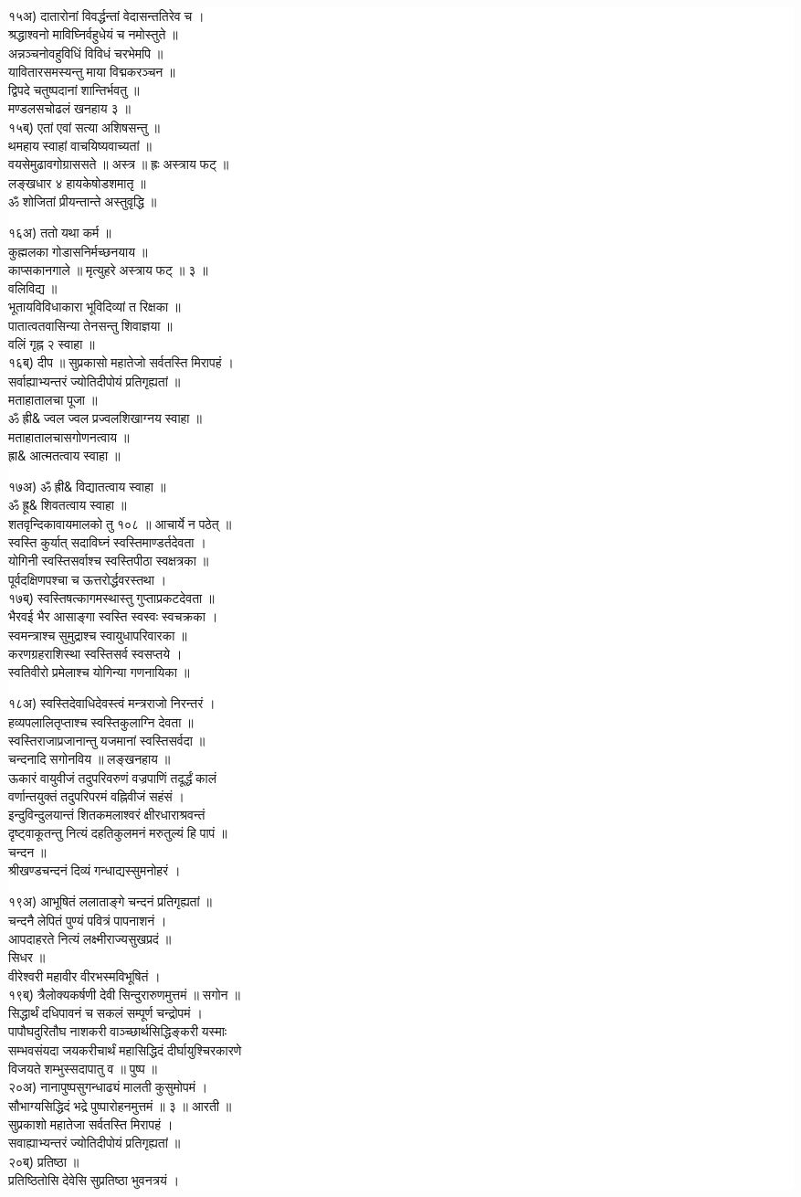 १५अ) दातारोनां विवर्द्धन्तां वेदासन्ततिरेव च ।  
श्रद्धाश्वनो माविघ्निर्वहुधेयं च नमोस्तुते ॥  
अन्नञ्चनोवहुविधिं विविधं चरभेमपि ॥  
यावितारसमस्यन्तु माया विद्मकरञ्चन ॥  
द्विपदे चतुष्पदानां शान्तिर्भवतु ॥  
मण्डलसचोढलं खनहाय ३ ॥  
१५ब्) एतां एवां सत्या अशिषसन्तु ॥  
थमहाय स्वाहां वाचयिष्यवाच्यतां ॥  
वयसेमुढावगोग्राससते ॥ अस्त्र ॥ ह्रः अस्त्राय फट् ॥  
लङ्खधार ४ हायकेषोडशमातृ ॥  
ॐ शोजितां प्रीयन्तान्ते अस्तुवृद्धि ॥  
  
१६अ) ततो यथा कर्म ॥  
कुह्मलका गोडासनिर्मच्छनयाय ॥  
काप्सकानगाले ॥ मृत्युहरे अस्त्राय फट् ॥ ३ ॥  
वलिविद्य ॥  
भूतायविविधाकारा भूविदिव्यां त रिक्षका ॥  
पातात्वतवासिन्या तेनसन्तु शिवाज्ञया ॥  
वलिं गृह्न २ स्वाहा ॥  
१६ब्) दीप ॥ सुप्रकासो महातेजो सर्वतस्ति मिरापहं ।  
सर्वाह्याभ्यन्तरं ज्योतिदीपोयं प्रतिगृह्यतां ॥  
मताहातालचा पूजा ॥  
ॐ ह्री& ज्वल ज्वल प्रज्वलशिखाग्नय स्वाहा ॥  
मताहातालचासगोणनत्वाय ॥  
ह्रा& आत्मतत्वाय स्वाहा ॥  
  
१७अ) ॐ ह्री& विद्यातत्वाय स्वाहा ॥  
ॐ ह्रू& शिवतत्वाय स्वाहा ॥  
शतवृन्दिकावायमालको तु १०८ ॥ आचार्ये न पठेत् ॥  
स्वस्ति कुर्यात् सदाविघ्नं स्वस्तिमाण्डर्तदेवता ।  
योगिनी स्वस्तिसर्वाश्च स्वस्तिपीठा स्वक्षत्रका ॥  
पूर्वदक्षिणपश्चा च ऊत्तरोर्द्धवरस्तथा ।  
१७ब्) स्वस्तिषत्कागमस्थास्तु गुप्ताप्रकटदेवता ॥  
भैरवई भैर आसाङ्गा स्वस्ति स्वस्वः स्वचक्रका ।  
स्वमन्त्राश्च सुमुद्राश्च स्वायुधापरिवारका ॥  
करणग्रहराशिस्था स्वस्तिसर्व स्वसप्तये ।  
स्वतिवीरो प्रमेलाश्च योगिन्या गणनायिका ॥  
  
१८अ) स्वस्तिदेवाधिदेवस्त्वं मन्त्रराजो निरन्तरं ।  
हव्यपलालितृप्ताश्च स्वस्तिकुलाग्नि देवता ॥  
स्वस्तिराजाप्रजानान्तु यजमानां स्वस्तिसर्वदा ॥  
चन्दनादि सगोनविय ॥ लङ्खनहाय ॥  
ऊकारं वायुवीजं तदुपरिवरुणं वज्रपाणिं तदूर्द्धं कालं   
वर्णान्तयुक्तं तदुपरिपरमं वह्निवीजं सहंसं ।  
इन्दुविन्दुलयान्तं शितकमलाश्वरं क्षीरधाराश्रवन्तं   
दृष्ट्वाकूतन्तु नित्यं दहतिकुलमनं मरुतुल्यं हि पापं ॥  
चन्दन ॥   
श्रीखण्डचन्दनं दिव्यं गन्धाद्यस्सुमनोहरं ।  
  
१९अ) आभूषितं ललाताङ्गे चन्दनं प्रतिगृह्यतां ॥  
चन्दनै लेपितं पुण्यं पवित्रं पापनाशनं ।  
आपदाहरते नित्यं लक्ष्मीराज्यसुखप्रदं ॥  
सिधर ॥  
वीरेश्वरी महावीर वीरभस्मविभूषितं ।  
१९ब्) त्रैलोक्यकर्षणी देवी सिन्दुरारुणमुत्तमं ॥ सगोन ॥  
सिद्धार्थं दधिपावनं च सकलं सम्पूर्ण चन्द्रोपमं ।  
पापौघदुरितौघ नाशकरी वाञ्च्छार्थसिद्धिङ्करी यस्माः   
सम्भवसंयदा जयकरीचार्थं महासिद्धिदं दीर्घायुश्चिरकारणे   
विजयते शम्भुस्सदापातु व ॥ पुष्प ॥  
२०अ) नानापुष्पसुगन्धाढ्यं मालती कुसुमोपमं ।  
सौभाग्यसिद्धिदं भद्रे पुष्पारोहनमुत्तमं ॥ ३ ॥ आरती ॥  
सुप्रकाशो महातेजा सर्वतस्ति मिरापहं ।  
सवाह्याभ्यन्तरं ज्योतिदीपोयं प्रतिगृह्यतां ॥  
२०ब्) प्रतिष्ठा ॥  
प्रतिष्ठितोसि देवेसि सुप्रतिष्ठा भुवनत्रयं ।  